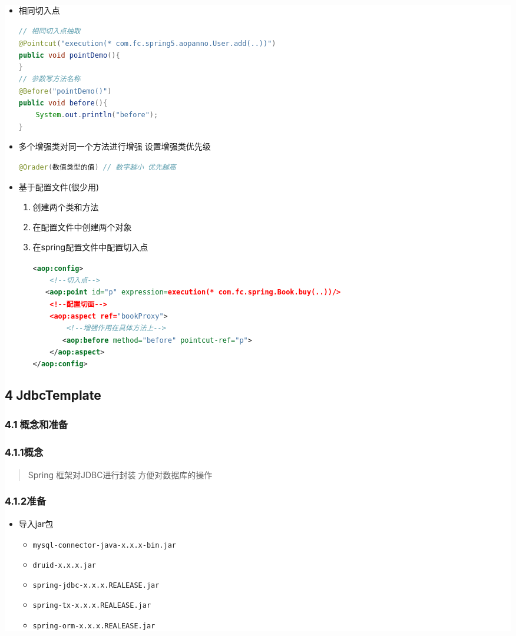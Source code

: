 - 相同切入点

  ```java
  // 相同切入点抽取
  @Pointcut("execution(* com.fc.spring5.aopanno.User.add(..))")
  public void pointDemo(){
  }
  // 参数写方法名称
  @Before("pointDemo()")
  public void before(){
      System.out.println("before");
  }
  ```

- 多个增强类对同一个方法进行增强 设置增强类优先级

  ```java
  @Orader(数值类型的值) // 数字越小 优先越高
  ```
  
- 基于配置文件(很少用)

  1. 创建两个类和方法

  2. 在配置文件中创建两个对象

  3. 在spring配置文件中配置切入点

     ```xml
     <aop:config>
         <!--切入点-->
     	<aop:point id="p" expression=execution(* com.fc.spring.Book.buy(..))/>
         <!--配置切面-->
         <aop:aspect ref="bookProxy">
             <!--增强作用在具体方法上-->
         	<aop:before method="before" pointcut-ref="p">
         </aop:aspect>
     </aop:config>
     ```

     

## 4  JdbcTemplate

### 4.1 概念和准备

### 4.1.1概念

> Spring 框架对JDBC进行封装 	方便对数据库的操作

### 4.1.2准备

- 导入jar包

  - `mysql-connector-java-x.x.x-bin.jar`

  - `druid-x.x.x.jar`
  - `spring-jdbc-x.x.x.REALEASE.jar`
  - `spring-tx-x.x.x.REALEASE.jar`
  - `spring-orm-x.x.x.REALEASE.jar`

